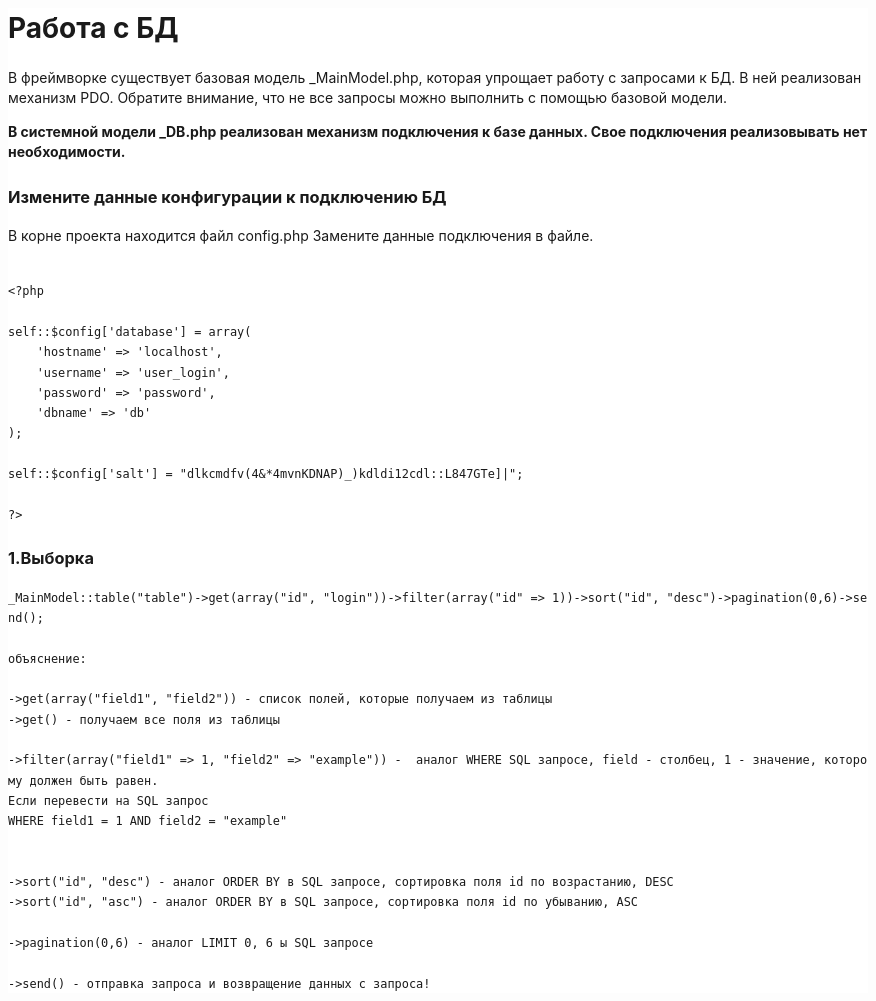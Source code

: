 ```
```



Работа с БД
=====================

В фреймворке существует базовая модель _MainModel.php, которая упрощает работу с запросами к БД. В ней реализован механизм PDO.
Обратите внимание, что не все запросы можно выполнить с помощью базовой модели. 

**В системной модели _DB.php реализован механизм подключения к базе данных. Свое подключения реализовывать нет необходимости.**

### Измените данные конфигурации к подключению БД

В корне проекта находится файл config.php
Замените данные подключения в файле.

```

<?php

self::$config['database'] = array(
    'hostname' => 'localhost',
    'username' => 'user_login',
    'password' => 'password',
    'dbname' => 'db'
);

self::$config['salt'] = "dlkcmdfv(4&*4mvnKDNAP)_)kdldi12cdl::L847GTe]|";

?>

```


### 1.Выборка 

```
_MainModel::table("table")->get(array("id", "login"))->filter(array("id" => 1))->sort("id", "desc")->pagination(0,6)->send();

объяснение:

->get(array("field1", "field2")) - список полей, которые получаем из таблицы
->get() - получаем все поля из таблицы

->filter(array("field1" => 1, "field2" => "example")) -  аналог WHERE SQL запросе, field - столбец, 1 - значение, которому должен быть равен.
Если перевести на SQL запрос
WHERE field1 = 1 AND field2 = "example"


->sort("id", "desc") - аналог ORDER BY в SQL запросе, сортировка поля id по возрастанию, DESC 
->sort("id", "asc") - аналог ORDER BY в SQL запросе, сортировка поля id по убыванию, ASC

->pagination(0,6) - аналог LIMIT 0, 6 ы SQL запросе

->send() - отправка запроса и возвращение данных с запроса! 

```
